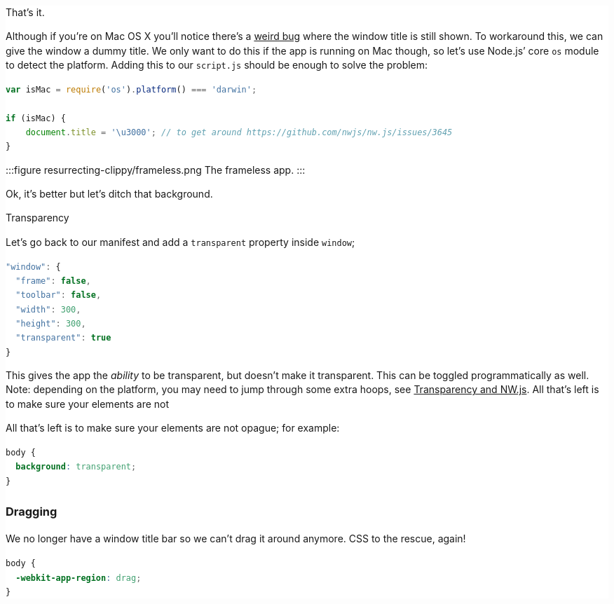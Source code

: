 That’s it.

Although if you’re on Mac OS X you’ll notice there’s a [weird bug](https://github.com/nwjs/nw.js/issues/3645) where the window title is still shown. To workaround this, we can give the window a dummy title. We only want to do this if the app is running on Mac though, so let’s use Node.js’ core `os` module to detect the platform. Adding this to our `script.js` should be enough to solve the problem:

```javascript
var isMac = require('os').platform() === 'darwin';

if (isMac) {
    document.title = '\u3000'; // to get around https://github.com/nwjs/nw.js/issues/3645
}
```

:::figure resurrecting-clippy/frameless.png The frameless app.
:::

Ok, it’s better but let’s ditch that background.

Transparency

Let’s go back to our manifest and add a `transparent` property inside `window`;

```javascript
"window": {
  "frame": false,
  "toolbar": false,
  "width": 300,
  "height": 300,
  "transparent": true
}
```

This gives the app the _ability_ to be transparent, but doesn’t make it transparent. This can be toggled programmatically as well. Note: depending on the platform, you may need to jump through some extra hoops, see [Transparency and NW.js](https://www.packtpub.com/books/content/transparency-and-nwjs). All that’s left is to make sure your elements are not

All that’s left is to make sure your elements are not opague; for example:

```css
body {
  background: transparent;
}
```

### Dragging

We no longer have a window title bar so we can’t drag it around anymore. CSS to the rescue, again!

```css
body {
  -webkit-app-region: drag;
}
```
